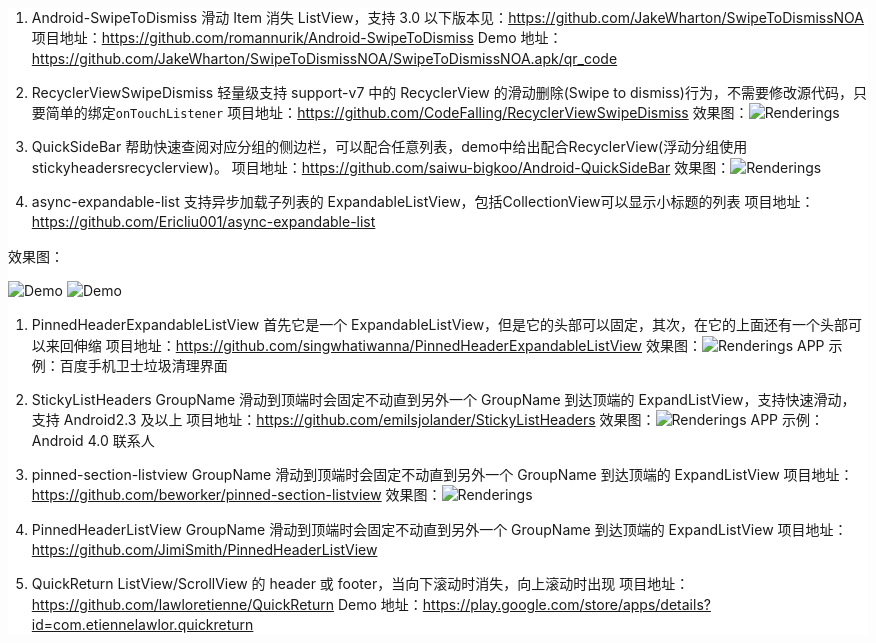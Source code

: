1. Android-SwipeToDismiss
滑动 Item 消失 ListView，支持 3.0 以下版本见：https://github.com/JakeWharton/SwipeToDismissNOA
项目地址：https://github.com/romannurik/Android-SwipeToDismiss
Demo 地址：https://github.com/JakeWharton/SwipeToDismissNOA/SwipeToDismissNOA.apk/qr_code

1. RecyclerViewSwipeDismiss
轻量级支持 support-v7 中的 RecyclerView 的滑动删除(Swipe to dismiss)行为，不需要修改源代码，只要简单的绑定`onTouchListener`
项目地址：https://github.com/CodeFalling/RecyclerViewSwipeDismiss
效果图：![Renderings](https://raw.githubusercontent.com/CodeFalling/RecyclerViewSwipeDismiss/master/RecyclerViewSwipeDismiss.gif)

1. QuickSideBar
帮助快速查阅对应分组的侧边栏，可以配合任意列表，demo中给出配合RecyclerView(浮动分组使用stickyheadersrecyclerview)。
项目地址：https://github.com/saiwu-bigkoo/Android-QuickSideBar
效果图：![Renderings](https://github.com/saiwu-bigkoo/Android-QuickSideBar/blob/master/preview/quicksidebardemo.gif)

1. async-expandable-list
支持异步加载子列表的 ExpandableListView，包括CollectionView可以显示小标题的列表
项目地址：https://github.com/Ericliu001/async-expandable-list

效果图：

![Demo](https://cloud.githubusercontent.com/assets/3691022/19348717/0d6c98ec-919b-11e6-97c3-a8ff782a059b.gif)  ![Demo](https://cloud.githubusercontent.com/assets/3691022/19406879/cb982648-92da-11e6-86bf-7c82e8505e6c.gif)

1. PinnedHeaderExpandableListView
首先它是一个 ExpandableListView，但是它的头部可以固定，其次，在它的上面还有一个头部可以来回伸缩
项目地址：https://github.com/singwhatiwanna/PinnedHeaderExpandableListView
效果图：![Renderings](https://camo.githubusercontent.com/fa7f516b0b6e2921007a17cbc359b3f661f32226/687474703a2f2f696d672e626c6f672e6373646e2e6e65742f32303134303531313135313534363834333f77617465726d61726b2f322f746578742f6148523063446f764c324a736232637559334e6b626935755a58517663326c755a33646f5958527064324675626d453d2f666f6e742f3561364c354c32542f666f6e7473697a652f3430302f66696c6c2f49304a42516b46434d413d3d2f646973736f6c76652f37302f677261766974792f536f75746845617374)
APP 示例：百度手机卫士垃圾清理界面

1. StickyListHeaders
GroupName 滑动到顶端时会固定不动直到另外一个 GroupName 到达顶端的 ExpandListView，支持快速滑动，支持 Android2.3 及以上
项目地址：https://github.com/emilsjolander/StickyListHeaders
效果图：![Renderings](https://raw.github.com/emilsjolander/StickyListHeaders/master/demo.gif)
APP 示例：Android 4.0 联系人

1. pinned-section-listview
GroupName 滑动到顶端时会固定不动直到另外一个 GroupName 到达顶端的 ExpandListView
项目地址：https://github.com/beworker/pinned-section-listview
效果图：![Renderings](https://raw.github.com/beworker/pinned-section-listview/master/screen1.png)

1. PinnedHeaderListView
GroupName 滑动到顶端时会固定不动直到另外一个 GroupName 到达顶端的 ExpandListView
项目地址：https://github.com/JimiSmith/PinnedHeaderListView

1. QuickReturn
ListView/ScrollView 的 header 或 footer，当向下滚动时消失，向上滚动时出现
项目地址：https://github.com/lawloretienne/QuickReturn
Demo 地址：https://play.google.com/store/apps/details?id=com.etiennelawlor.quickreturn
